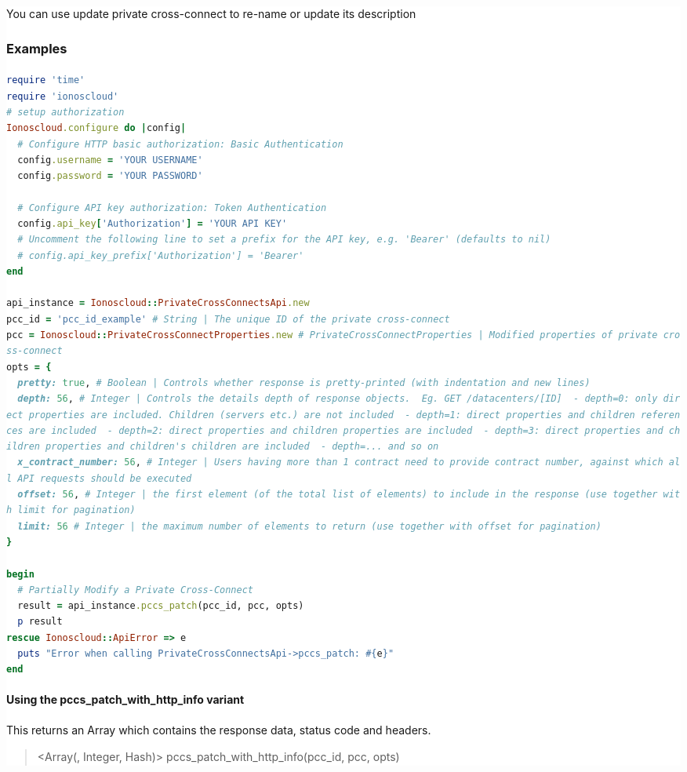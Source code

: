 You can use update private cross-connect to re-name or update its description

### Examples

```ruby
require 'time'
require 'ionoscloud'
# setup authorization
Ionoscloud.configure do |config|
  # Configure HTTP basic authorization: Basic Authentication
  config.username = 'YOUR USERNAME'
  config.password = 'YOUR PASSWORD'

  # Configure API key authorization: Token Authentication
  config.api_key['Authorization'] = 'YOUR API KEY'
  # Uncomment the following line to set a prefix for the API key, e.g. 'Bearer' (defaults to nil)
  # config.api_key_prefix['Authorization'] = 'Bearer'
end

api_instance = Ionoscloud::PrivateCrossConnectsApi.new
pcc_id = 'pcc_id_example' # String | The unique ID of the private cross-connect
pcc = Ionoscloud::PrivateCrossConnectProperties.new # PrivateCrossConnectProperties | Modified properties of private cross-connect
opts = {
  pretty: true, # Boolean | Controls whether response is pretty-printed (with indentation and new lines)
  depth: 56, # Integer | Controls the details depth of response objects.  Eg. GET /datacenters/[ID]  - depth=0: only direct properties are included. Children (servers etc.) are not included  - depth=1: direct properties and children references are included  - depth=2: direct properties and children properties are included  - depth=3: direct properties and children properties and children's children are included  - depth=... and so on
  x_contract_number: 56, # Integer | Users having more than 1 contract need to provide contract number, against which all API requests should be executed
  offset: 56, # Integer | the first element (of the total list of elements) to include in the response (use together with limit for pagination)
  limit: 56 # Integer | the maximum number of elements to return (use together with offset for pagination)
}

begin
  # Partially Modify a Private Cross-Connect
  result = api_instance.pccs_patch(pcc_id, pcc, opts)
  p result
rescue Ionoscloud::ApiError => e
  puts "Error when calling PrivateCrossConnectsApi->pccs_patch: #{e}"
end
```

#### Using the pccs_patch_with_http_info variant

This returns an Array which contains the response data, status code and headers.

> <Array(<PrivateCrossConnect>, Integer, Hash)> pccs_patch_with_http_info(pcc_id, pcc, opts)
